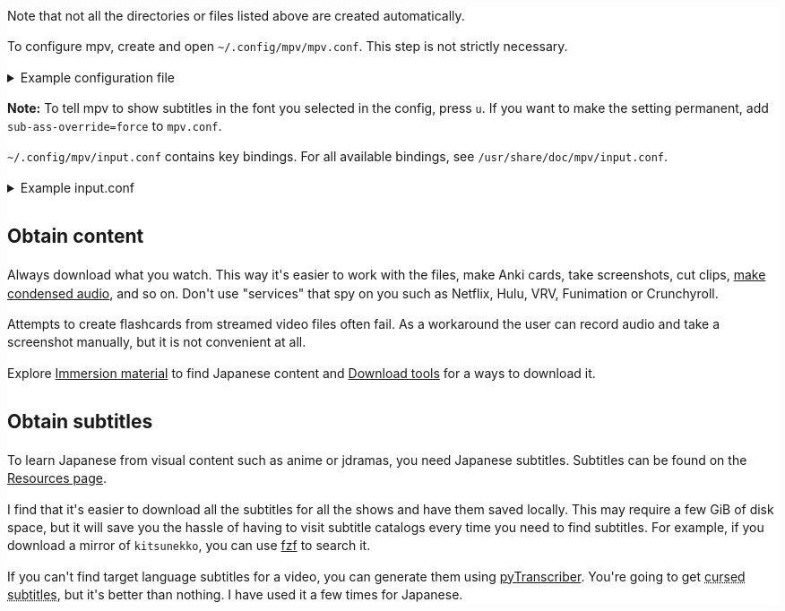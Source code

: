 Note that
not all the directories or files listed above are created automatically.

To configure mpv,
create and open `~/.config/mpv/mpv.conf`.
This step is not strictly necessary.

<details><summary>Example configuration file</summary></details>

**Note:** To tell mpv to show subtitles in the font you selected in the config, press `u`.
If you want to make the setting permanent, add `sub-ass-override=force` to `mpv.conf`.

`~/.config/mpv/input.conf` contains key bindings.
For all available bindings, see `/usr/share/doc/mpv/input.conf`.

<details><summary>Example input.conf</summary></details>

## Obtain content

Always download what you watch.
This way it's easier to work with the files,
make Anki cards,
take screenshots,
cut clips,
[make condensed audio](passive-listening.html),
and so on.
Don't use "services" that spy on you such as Netflix, Hulu, VRV, Funimation or Crunchyroll.

Attempts to create flashcards from streamed video files often fail.
As a workaround the user can record audio and take a screenshot manually,
but it is not convenient at all.

Explore [Immersion material](resources.html#immersion-material) to find Japanese content
and [Download tools](resources.html#downloading) for a ways to download it.

## Obtain subtitles

To learn Japanese from visual content such as anime or jdramas,
you need Japanese subtitles.
Subtitles can be found on the [Resources page](resources.html#japanese-subtitles).

I find that it's easier to download all the subtitles for all the shows and have them saved locally.
This may require a few GiB of disk space,
but it will save you the hassle of having to visit subtitle catalogs
every time you need to find subtitles.
For example, if you download a mirror of `kitsunekko`,
you can use [fzf](https://archlinux.org/packages/extra/x86_64/fzf/) to search it.

If you can't find target language subtitles for a video,
you can generate them using [pyTranscriber](https://aur.archlinux.org/packages/pytranscriber-bin).
You're going to get <abbr title="with errors">cursed subtitles</abbr>, but it's better than nothing.
I have used it a few times for Japanese.
